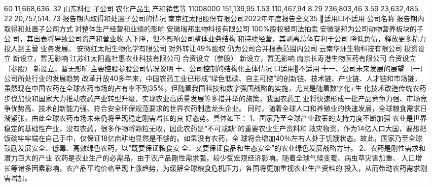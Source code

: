 60
11,668,636.
32
山东科信
子公司
农化产品生
产和销售等
11008000
151,139,95
1.53
110,467,94
8.29
236,803,46
3.59
23,632,485.
22
20,757,514.
73
报告期内取得和处置子公司的情况
南京红太阳股份有限公司2022年年度报告全文35
适用□不适用
公司名称
报告期内取得和处置子公司方式
对整体生产经营和业绩的影响
安徽瑞邦生物科技有限公司
100%股权被司法拍卖
安徽瑞邦为公司动物营养板块的子公
司，其出表将导致公司资产和营业收
入下降，但不影响公司整体业务结构
和持续经营，其剥离总体有利于公司
降低负债，释放更多精力投入到主营
业务发展。
安徽红太阳生物化学有限公司
对外转让49%股权
仍为公司合并报表范围内公司
云南华洲生物科技有限公司
投资设立
新设立，暂无影响
江苏红太阳鑫社惠农业科技有限公司
合资设立（参股）
新设立，暂无影响
南京长寿港生物医药有限公司
合资设立（参股）
新设立，暂无影响
主要控股参股公司情况说明
十、公司控制的结构化主体情况
□适用不适用
十一、公司未来发展的展望
（一）公司所处行业的发展趋势
改革开放40多年来，中国农药工业已形成“绿色低碳、自主可控”的创新链、技术链、产业链、人才链和市场链，
虽然现在中国农药在全球农药市场的占有率不到35%，但随着我国科技和数字强国战略的实施，尤其是随着数字化+生
化技术改造传统农药步伐加快和国家大力推动农药产业转型升级，实现农业高质量发展等多措并举的施策，我国农药工
业将快速形成一批产品竞争力强、市场竞争优势高、技术创新能力强、符合安全环保规范要求的世界农药制造龙头企业。
同时，随着全球人口和养殖业的快速发展，全球粮食需求日渐紧张，由此全球农药市场未来仍将呈现稳定刚需增长的良
好态势。具体如下：
1、国家乃至全球产业政策的支持力度不断加强
农业是世界稳定的基础性产业，没有农药，很多作物将颗粒无收，因此农药是“不可或缺”的重要农业生产资料和
救灾物资，作为14亿人口大国，要想把饭碗牢牢端在自己手中，仅保证18亿亩耕地显然是不够的。如果没有农药，全
球将会增加40％左右人处于饥饿状态。故此，国家乃至全球鼓励发展安全、低毒、高效绿色农药，以“既要保证粮食安
全、又要保证食品和生态安全”的农业绿色发展战略方针。
2、农药是刚性需求和潜力巨大的产业
农药是农业生产的必需品，由于农产品刚性需求强，较少受宏观经济影响。随着全球气候变暖、病虫草灾害加重、
人口增长等诸多因素影响，农产品平均价格呈现上涨趋势，为缓解全球粮食危机压力，各国将更加重视农业生产资料的
投入，从而带动农药需求刚需增加。
